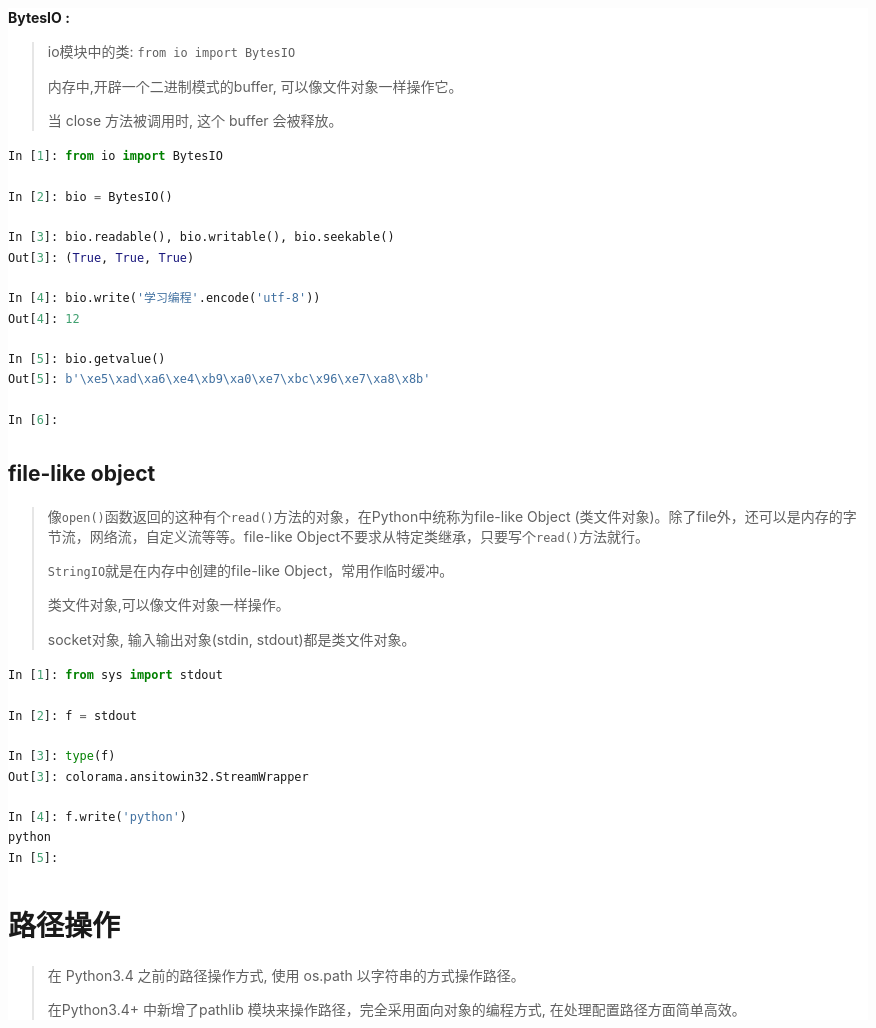 
**BytesIO :**   

>   io模块中的类: `from io import BytesIO`  
>
>   内存中,开辟一个二进制模式的buffer, 可以像文件对象一样操作它。 
>
>   当 close 方法被调用时, 这个 buffer 会被释放。

```python 
In [1]: from io import BytesIO

In [2]: bio = BytesIO()

In [3]: bio.readable(), bio.writable(), bio.seekable()
Out[3]: (True, True, True)

In [4]: bio.write('学习编程'.encode('utf-8'))
Out[4]: 12

In [5]: bio.getvalue()
Out[5]: b'\xe5\xad\xa6\xe4\xb9\xa0\xe7\xbc\x96\xe7\xa8\x8b'

In [6]:
```

## file-like object 

>    像`open()`函数返回的这种有个`read()`方法的对象，在Python中统称为file-like Object (类文件对象)。除了file外，还可以是内存的字节流，网络流，自定义流等等。file-like Object不要求从特定类继承，只要写个`read()`方法就行。
>
>   `StringIO`就是在内存中创建的file-like Object，常用作临时缓冲。
>
>   类文件对象,可以像文件对象一样操作。
>
>   socket对象, 输入输出对象(stdin, stdout)都是类文件对象。

```python 
In [1]: from sys import stdout

In [2]: f = stdout

In [3]: type(f)
Out[3]: colorama.ansitowin32.StreamWrapper

In [4]: f.write('python')
python
In [5]:
```

# 路径操作 

>   在 Python3.4 之前的路径操作方式, 使用 os.path 以字符串的方式操作路径。 
>
>   在Python3.4+ 中新增了pathlib 模块来操作路径，完全采用面向对象的编程方式, 在处理配置路径方面简单高效。 

